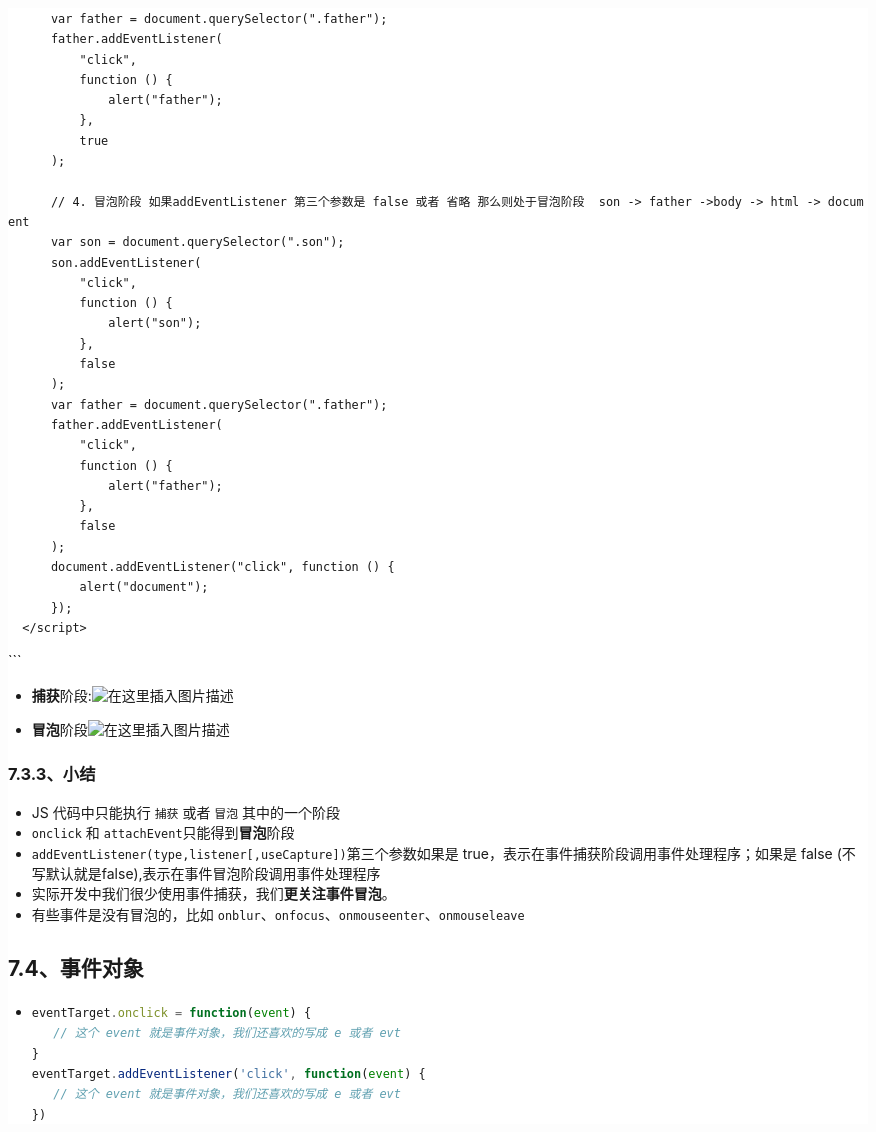   
          var father = document.querySelector(".father");
          father.addEventListener(
              "click",
              function () {
                  alert("father");
              },
              true
          );
  
          // 4. 冒泡阶段 如果addEventListener 第三个参数是 false 或者 省略 那么则处于冒泡阶段  son -> father ->body -> html -> document
          var son = document.querySelector(".son");
          son.addEventListener(
              "click",
              function () {
                  alert("son");
              },
              false
          );
          var father = document.querySelector(".father");
          father.addEventListener(
              "click",
              function () {
                  alert("father");
              },
              false
          );
          document.addEventListener("click", function () {
              alert("document");
          });
      </script>
  </body>
  ```

- **捕获**阶段:![在这里插入图片描述](https://raw.githubusercontent.com/TWDH/Leetcode-From-Zero/pictures/img/65d6a7c8038f414fbf03c3ac4d2ce293.gif)

- **冒泡**阶段![在这里插入图片描述](https://raw.githubusercontent.com/TWDH/Leetcode-From-Zero/pictures/img/9ab4190f50d14c7aa879789476a394e9.gif)

### 7.3.3、小结

- JS 代码中只能执行 `捕获` 或者 `冒泡` 其中的一个阶段
- `onclick` 和 `attachEvent`只能得到**冒泡**阶段
- `addEventListener(type,listener[,useCapture])`第三个参数如果是 true，表示在事件捕获阶段调用事件处理程序；如果是 false (不写默认就是false),表示在事件冒泡阶段调用事件处理程序
- 实际开发中我们很少使用事件捕获，我们**更关注事件冒泡**。
- 有些事件是没有冒泡的，比如 `onblur`、`onfocus`、`onmouseenter`、`onmouseleave`

## 7.4、事件对象

- ```js
  eventTarget.onclick = function(event) {
     // 这个 event 就是事件对象，我们还喜欢的写成 e 或者 evt 
  } 
  eventTarget.addEventListener('click', function(event) {
     // 这个 event 就是事件对象，我们还喜欢的写成 e 或者 evt  
  })
  ```
